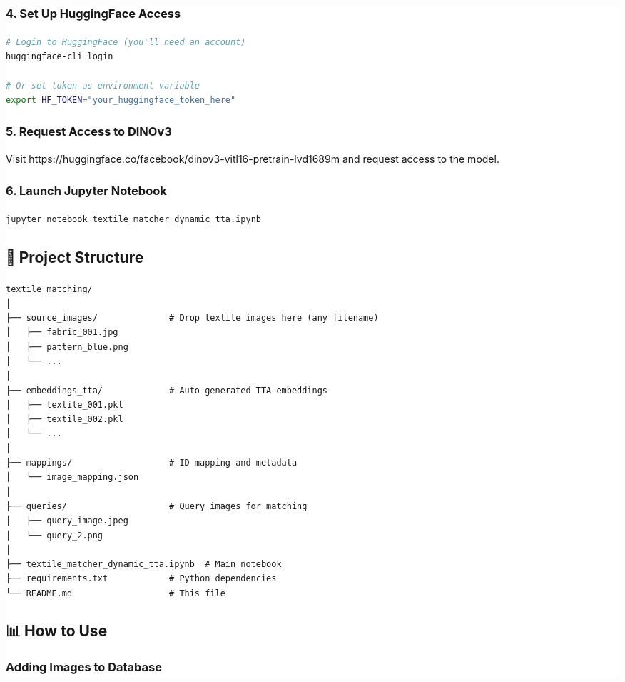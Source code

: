 ### 4. Set Up HuggingFace Access

```bash
# Login to HuggingFace (you'll need an account)
huggingface-cli login

# Or set token as environment variable
export HF_TOKEN="your_huggingface_token_here"
```

### 5. Request Access to DINOv3

Visit https://huggingface.co/facebook/dinov3-vitl16-pretrain-lvd1689m and request access to the model.

### 6. Launch Jupyter Notebook

```bash
jupyter notebook textile_matcher_dynamic_tta.ipynb
```

## 📁 Project Structure

```
textile_matching/
│
├── source_images/              # Drop textile images here (any filename)
│   ├── fabric_001.jpg
│   ├── pattern_blue.png
│   └── ...
│
├── embeddings_tta/             # Auto-generated TTA embeddings
│   ├── textile_001.pkl
│   ├── textile_002.pkl
│   └── ...
│
├── mappings/                   # ID mapping and metadata
│   └── image_mapping.json
│
├── queries/                    # Query images for matching
│   ├── query_image.jpeg
│   └── query_2.png
│
├── textile_matcher_dynamic_tta.ipynb  # Main notebook
├── requirements.txt            # Python dependencies
└── README.md                   # This file
```

## 📊 How to Use

### Adding Images to Database
